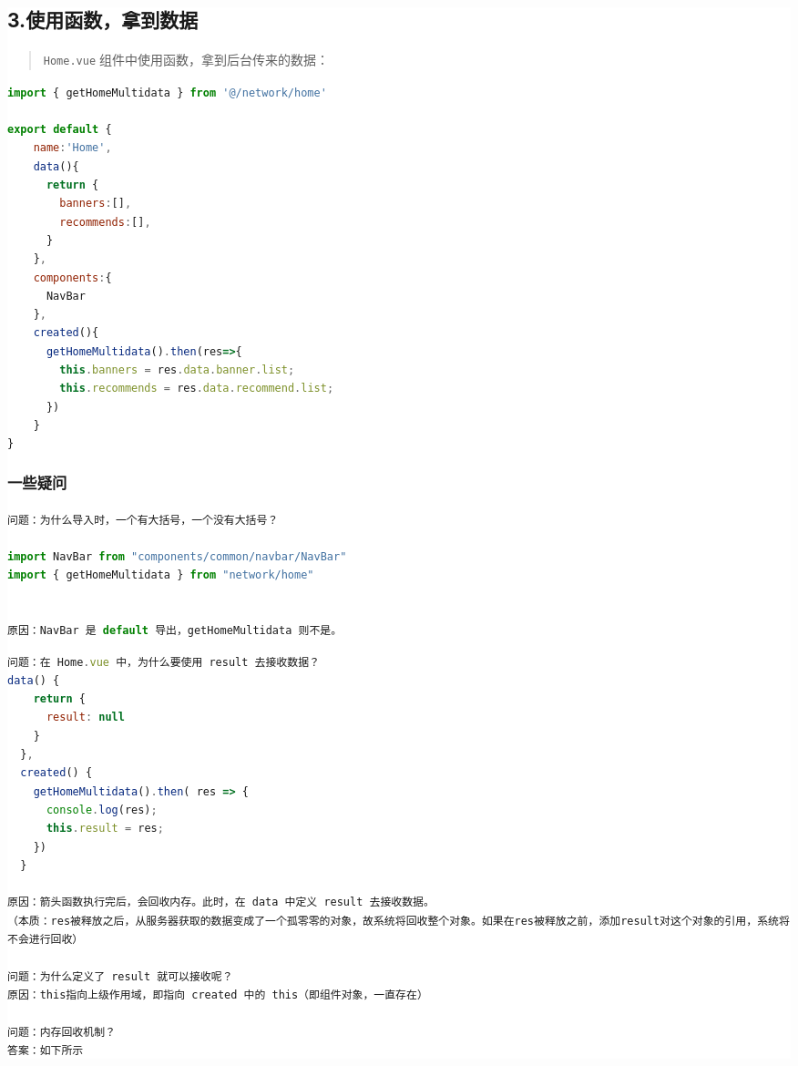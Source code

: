 ## 3.使用函数，拿到数据

> `Home.vue` 组件中使用函数，拿到后台传来的数据：

```js
import { getHomeMultidata } from '@/network/home'

export default {
    name:'Home',
    data(){
      return {
        banners:[],
        recommends:[],
      }
    },
    components:{
      NavBar
    },
    created(){
      getHomeMultidata().then(res=>{
        this.banners = res.data.banner.list;
        this.recommends = res.data.recommend.list;
      })
    }
}
```

### 一些疑问

```js
问题：为什么导入时，一个有大括号，一个没有大括号？

import NavBar from "components/common/navbar/NavBar"
import { getHomeMultidata } from "network/home"


原因：NavBar 是 default 导出，getHomeMultidata 则不是。
```

```js
问题：在 Home.vue 中，为什么要使用 result 去接收数据？ 
data() {
    return {
      result: null
    }
  },
  created() {
    getHomeMultidata().then( res => {
      console.log(res);
      this.result = res;
    })
  }

原因：箭头函数执行完后，会回收内存。此时，在 data 中定义 result 去接收数据。
（本质：res被释放之后，从服务器获取的数据变成了一个孤零零的对象，故系统将回收整个对象。如果在res被释放之前，添加result对这个对象的引用，系统将不会进行回收）

问题：为什么定义了 result 就可以接收呢？
原因：this指向上级作用域，即指向 created 中的 this（即组件对象，一直存在）

问题：内存回收机制？
答案：如下所示
```
